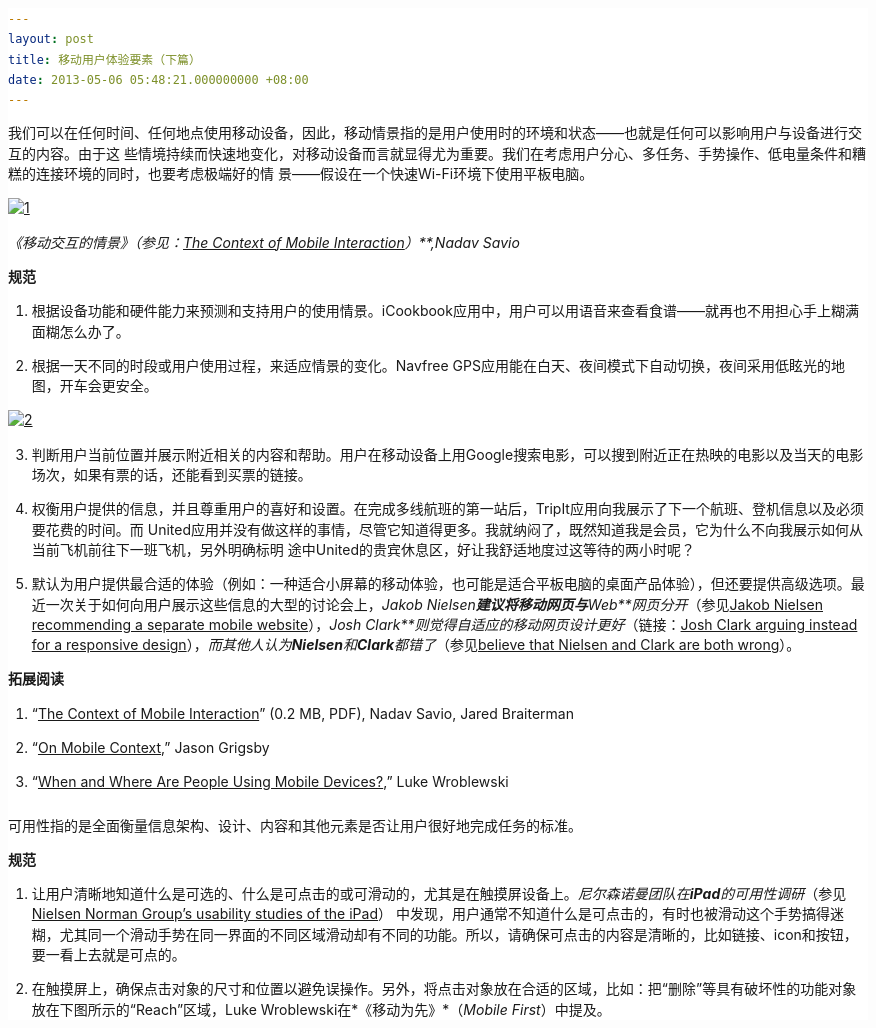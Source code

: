```yaml
---
layout: post
title: 移动用户体验要素（下篇）
date: 2013-05-06 05:48:21.000000000 +08:00
---
```


我们可以在任何时间、任何地点使用移动设备，因此，移动情景指的是用户使用时的环境和状态——也就是任何可以影响用户与设备进行交互的内容。由于这 些情境持续而快速地变化，对移动设备而言就显得尤为重要。我们在考虑用户分心、多任务、手势操作、低电量条件和糟糕的连接环境的同时，也要考虑极端好的情 景——假设在一个快速Wi-Fi环境下使用平板电脑。

[![1](http://cdc.tencent.com/wp-content/uploads/2013/02/1.jpg)](http://cdc.tencent.com/?attachment_id=6987)

*《移动交互的情景》（参见：*[*The Context of Mobile Interaction*](http://www.giantant.com/antenna/2007/06/design-sketch-the-context-of-m.html)*）**,Nadav Savio*

**规范**

1. 根据设备功能和硬件能力来预测和支持用户的使用情景。iCookbook应用中，用户可以用语音来查看食谱——就再也不用担心手上糊满面糊怎么办了。

2. 根据一天不同的时段或用户使用过程，来适应情景的变化。Navfree GPS应用能在白天、夜间模式下自动切换，夜间采用低眩光的地图，开车会更安全。

[![2](http://cdc.tencent.com/wp-content/uploads/2013/02/2.jpg)](http://cdc.tencent.com/?attachment_id=6988)

3. 判断用户当前位置并展示附近相关的内容和帮助。用户在移动设备上用Google搜索电影，可以搜到附近正在热映的电影以及当天的电影场次，如果有票的话，还能看到买票的链接。

4. 权衡用户提供的信息，并且尊重用户的喜好和设置。在完成多线航班的第一站后，TripIt应用向我展示了下一个航班、登机信息以及必须要花费的时间。而 United应用并没有做这样的事情，尽管它知道得更多。我就纳闷了，既然知道我是会员，它为什么不向我展示如何从当前飞机前往下一班飞机，另外明确标明 途中United的贵宾休息区，好让我舒适地度过这等待的两小时呢？

5. 默认为用户提供最合适的体验（例如：一种适合小屏幕的移动体验，也可能是适合平板电脑的桌面产品体验），但还要提供高级选项。最近一次关于如何向用户展示这些信息的大型的讨论会上，*Jakob Nielsen**建议将移动网页与**Web**网页分开*（参见[Jakob Nielsen recommending a separate mobile website](http://www.useit.com/alertbox/mobile-vs-full-sites.html)），*Josh Clark**则觉得自适应的移动网页设计更好*（链接：[Josh Clark arguing instead for a responsive design](http://www.netmagazine.com/opinions/nielsen-wrong-mobile)），*而其他人认为**Nielsen**和**Clark**都错了*（参见[believe that Nielsen and Clark are both wrong](http://www.netmagazine.com/opinions/nielsen-vs-clark-theyre-both-wrong)）。

**拓展阅读**

1. “[The Context of Mobile Interaction](http://www.giantant.com/output/mobile_context_model.pdf)” (0.2 MB, PDF), Nadav Savio, Jared Braiterman

2. “[On Mobile Context](http://blog.cloudfour.com/on-mobile-context/),” Jason Grigsby

3. “[When and Where Are People Using Mobile Devices?](http://www.lukew.com/ff/entry.asp?1263),” Luke Wroblewski

### 

可用性指的是全面衡量信息架构、设计、内容和其他元素是否让用户很好地完成任务的标准。

**规范**

1. 让用户清晰地知道什么是可选的、什么是可点击的或可滑动的，尤其是在触摸屏设备上。*尼尔森诺曼团队在**iPad**的可用性调研*（参见[Nielsen Norman Group’s usability studies of the iPad](http://www.nngroup.com/reports/mobile/ipad/)） 中发现，用户通常不知道什么是可点击的，有时也被滑动这个手势搞得迷糊，尤其同一个滑动手势在同一界面的不同区域滑动却有不同的功能。所以，请确保可点击的内容是清晰的，比如链接、icon和按钮，要一看上去就是可点的。

2. 在触摸屏上，确保点击对象的尺寸和位置以避免误操作。另外，将点击对象放在合适的区域，比如：把“删除”等具有破坏性的功能对象放在下图所示的“Reach”区域，Luke Wroblewski在*《移动为先》*（*Mobile First*）中提及。
